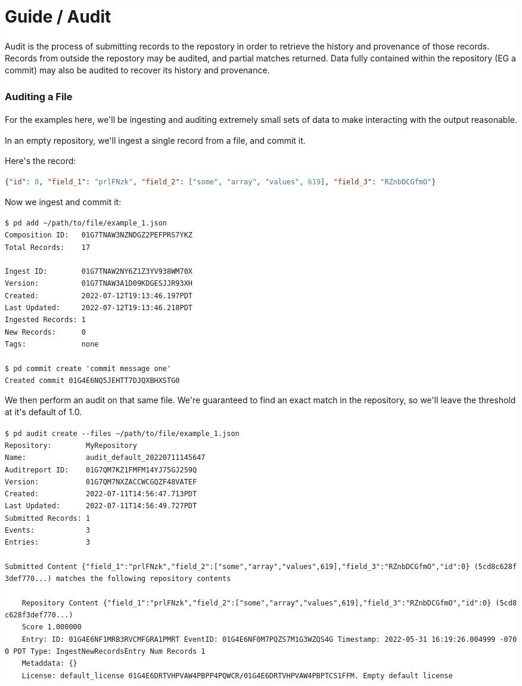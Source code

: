 # Guide / Audit

Audit is the process of submitting records to the repostory in order to
retrieve the history and provenance of those records. Records from outside the
repostory may be audited, and partial matches returned. Data
fully contained within the repository (EG a commit) may also be audited to
recover its history and provenance.

### Auditing a File

For the examples here, we'll be ingesting and auditing extremely small sets of
data to make interacting with the output reasonable.

In an empty repository, we'll ingest a single record from a file, and commit it.

Here's the record:

```json
{"id": 0, "field_1": "prlFNzk", "field_2": ["some", "array", "values", 619], "field_3": "RZnbDCGfmO"}
```

Now we ingest and commit it:

```shell
$ pd add ~/path/to/file/example_1.json
Composition ID:   01G7TNAW3NZNDGZ2PEFPRS7YKZ
Total Records:    17

Ingest ID:        01G7TNAW2NY6Z1Z3YV938WM70X
Version:          01G7TNAW3A1D09KDGESJJR93XH
Created:          2022-07-12T19:13:46.197PDT
Last Updated:     2022-07-12T19:13:46.218PDT
Ingested Records: 1
New Records:      0
Tags:             none

$ pd commit create 'commit message one'
Created commit 01G4E6NQ5JEHTT7DJQXBHXSTG0
```

We then perform an audit on that same file. We're guaranteed to find an exact
match in the repository, so we'll leave the threshold at it's default of 1.0.

```shell
$ pd audit create --files ~/path/to/file/example_1.json
Repository:        MyRepository 
Name:              audit_default_20220711145647
Auditreport ID:    01G7QM7KZ1FMFM14YJ75GJ259Q
Version:           01G7QM7NXZACCWCGQZF48VATEF
Created:           2022-07-11T14:56:47.713PDT
Last Updated:      2022-07-11T14:56:49.727PDT
Submitted Records: 1
Events:            3
Entries:           3

Submitted Content {"field_1":"prlFNzk","field_2":["some","array","values",619],"field_3":"RZnbDCGfmO","id":0} (5cd8c628f3def770...) matches the following repository contents

	Repository Content {"field_1":"prlFNzk","field_2":["some","array","values",619],"field_3":"RZnbDCGfmO","id":0} (5cd8c628f3def770...)
	Score 1.000000
	Entry: ID: 01G4E6NF1MRB3RVCMFGRA1PMRT EventID: 01G4E6NF0M7PQZS7M1G3WZQS4G Timestamp: 2022-05-31 16:19:26.004999 -0700 PDT Type: IngestNewRecordsEntry Num Records 1
	Metaddata: {}
	License: default_license 01G4E6DRTVHPVAW4PBPP4PQWCR/01G4E6DRTVHPVAW4PBPTCS1FFM. Empty default license
```